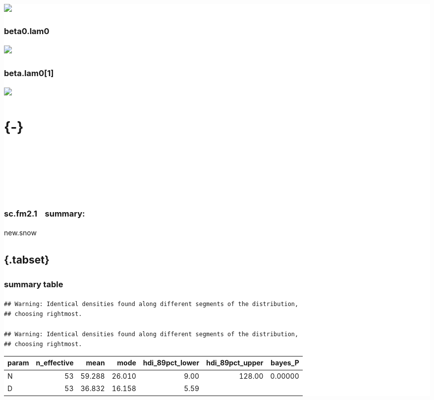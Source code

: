 ![](2018_results_SC/results_SC_2018Coyote_files/figure-html/unnamed-chunk-15-1.png)

### beta0.lam0

![](2018_results_SC/results_SC_2018Coyote_files/figure-html/unnamed-chunk-16-1.png)

### beta.lam0[1]

![](2018_results_SC/results_SC_2018Coyote_files/figure-html/unnamed-chunk-17-1.png)

# {-}


</div>
<br><br><br><br><br>
<div>





### sc.fm2.1 &nbsp;&nbsp; summary:
new.snow

##  {.tabset}

### summary table

```
## Warning: Identical densities found along different segments of the distribution,
## choosing rightmost.

## Warning: Identical densities found along different segments of the distribution,
## choosing rightmost.
```

<table class="table table-striped" style="width: auto !important; ">
 <thead>
  <tr>
   <th style="text-align:left;"> param </th>
   <th style="text-align:right;"> n_effective </th>
   <th style="text-align:right;"> mean </th>
   <th style="text-align:right;"> mode </th>
   <th style="text-align:right;"> hdi_89pct_lower </th>
   <th style="text-align:right;"> hdi_89pct_upper </th>
   <th style="text-align:right;"> bayes_P </th>
  </tr>
 </thead>
<tbody>
  <tr>
   <td style="text-align:left;"> N </td>
   <td style="text-align:right;"> 53 </td>
   <td style="text-align:right;"> 59.288 </td>
   <td style="text-align:right;"> 26.010 </td>
   <td style="text-align:right;"> 9.00 </td>
   <td style="text-align:right;"> 128.00 </td>
   <td style="text-align:right;"> 0.00000 </td>
  </tr>
  <tr>
   <td style="text-align:left;"> D </td>
   <td style="text-align:right;"> 53 </td>
   <td style="text-align:right;"> 36.832 </td>
   <td style="text-align:right;"> 16.158 </td>
   <td style="text-align:right;"> 5.59 </td>